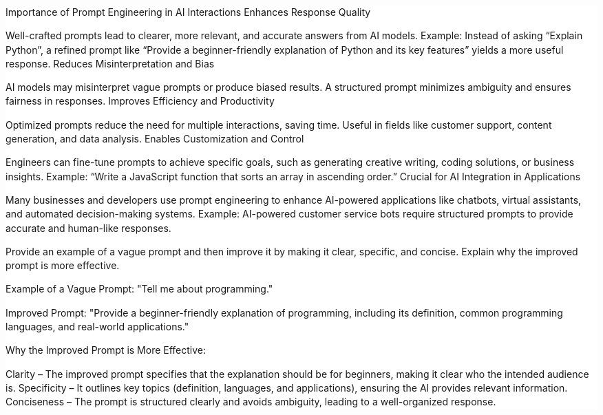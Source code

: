 Importance of Prompt Engineering in AI Interactions
Enhances Response Quality

Well-crafted prompts lead to clearer, more relevant, and accurate answers from AI models.
Example: Instead of asking “Explain Python”, a refined prompt like “Provide a beginner-friendly explanation of Python and its key features” yields a more useful response.
Reduces Misinterpretation and Bias

AI models may misinterpret vague prompts or produce biased results.
A structured prompt minimizes ambiguity and ensures fairness in responses.
Improves Efficiency and Productivity

Optimized prompts reduce the need for multiple interactions, saving time.
Useful in fields like customer support, content generation, and data analysis.
Enables Customization and Control

Engineers can fine-tune prompts to achieve specific goals, such as generating creative writing, coding solutions, or business insights.
Example: “Write a JavaScript function that sorts an array in ascending order.”
Crucial for AI Integration in Applications

Many businesses and developers use prompt engineering to enhance AI-powered applications like chatbots, virtual assistants, and automated decision-making systems.
Example: AI-powered customer service bots require structured prompts to provide accurate and human-like responses.

Provide an example of a vague prompt and then improve it by making it clear, specific, and concise. Explain why the improved prompt is more effective.

Example of a Vague Prompt:
"Tell me about programming."

Improved Prompt:
"Provide a beginner-friendly explanation of programming, including its definition, common programming languages, and real-world applications."

Why the Improved Prompt is More Effective:

Clarity – The improved prompt specifies that the explanation should be for beginners, making it clear who the intended audience is.
Specificity – It outlines key topics (definition, languages, and applications), ensuring the AI provides relevant information.
Conciseness – The prompt is structured clearly and avoids ambiguity, leading to a well-organized response.
